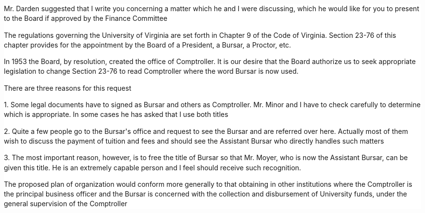 Mr. Darden suggested that I write you concerning a matter which he and I were discussing, which he would like for you to present to the Board if approved by the Finance Committee

The regulations governing the University of Virginia are set forth in Chapter 9 of the Code of Virginia. Section 23-76 of this chapter provides for the appointment by the Board of a President, a Bursar, a Proctor, etc.

In 1953 the Board, by resolution, created the office of Comptroller. It is our desire that the Board authorize us to seek appropriate legislation to change Section 23-76 to read Comptroller where the word Bursar is now used.

There are three reasons for this request

1\. Some legal documents have to signed as Bursar and others as Comptroller. Mr. Minor and I have to check carefully to determine which is appropriate. In some cases he has asked that I use both titles

2\. Quite a few people go to the Bursar's office and request to see the Bursar and are referred over here. Actually most of them wish to discuss the payment of tuition and fees and should see the Assistant Bursar who directly handles such matters

3\. The most important reason, however, is to free the title of Bursar so that Mr. Moyer, who is now the Assistant Bursar, can be given this title. He is an extremely capable person and I feel should receive such recognition.

The proposed plan of organization would conform more generally to that obtaining in other institutions where the Comptroller is the principal business officer and the Bursar is concerned with the collection and disbursement of University funds, under the general supervision of the Comptroller